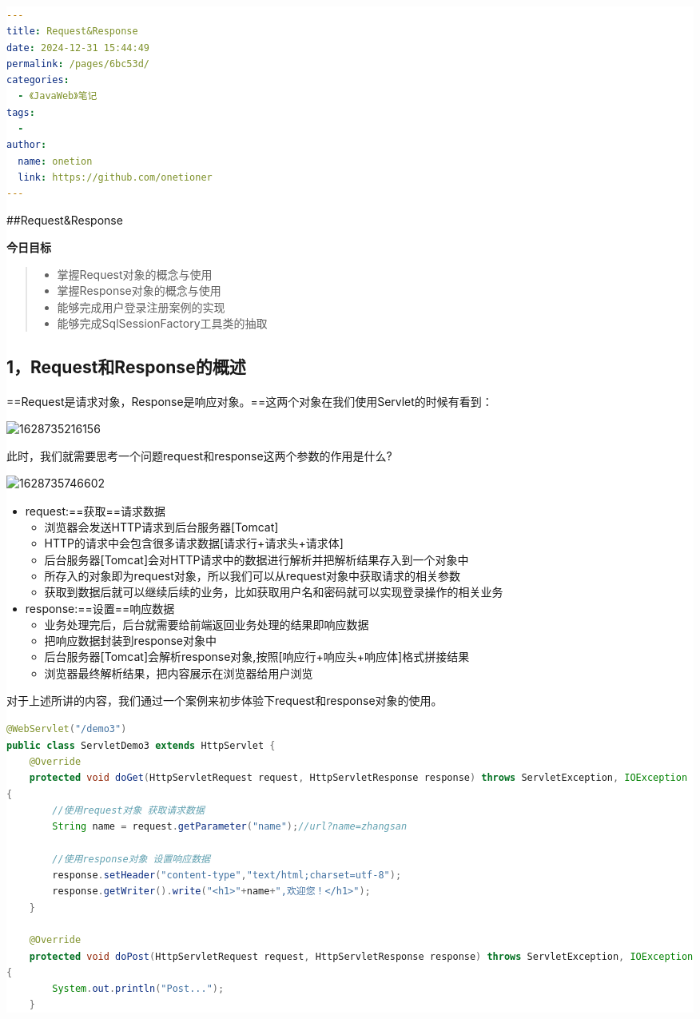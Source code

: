 ```yaml
---
title: Request&Response
date: 2024-12-31 15:44:49
permalink: /pages/6bc53d/
categories:
  - 《JavaWeb》笔记
tags:
  - 
author: 
  name: onetion
  link: https://github.com/onetioner
---
```

##Request&Response

**今日目标**

>* 掌握Request对象的概念与使用
>* 掌握Response对象的概念与使用
>* 能够完成用户登录注册案例的实现
>* 能够完成SqlSessionFactory工具类的抽取

## 1，Request和Response的概述

==Request是请求对象，Response是响应对象。==这两个对象在我们使用Servlet的时候有看到：

![1628735216156](https://raw.githubusercontent.com/onetioner/img/main/PicGo/1628735216156.png)

此时，我们就需要思考一个问题request和response这两个参数的作用是什么?

![1628735746602](https://raw.githubusercontent.com/onetioner/img/main/PicGo/1628735746602.png)

* request:==获取==请求数据
  * 浏览器会发送HTTP请求到后台服务器[Tomcat]
  * HTTP的请求中会包含很多请求数据[请求行+请求头+请求体]
  * 后台服务器[Tomcat]会对HTTP请求中的数据进行解析并把解析结果存入到一个对象中
  * 所存入的对象即为request对象，所以我们可以从request对象中获取请求的相关参数
  * 获取到数据后就可以继续后续的业务，比如获取用户名和密码就可以实现登录操作的相关业务
* response:==设置==响应数据
  * 业务处理完后，后台就需要给前端返回业务处理的结果即响应数据
  * 把响应数据封装到response对象中
  * 后台服务器[Tomcat]会解析response对象,按照[响应行+响应头+响应体]格式拼接结果
  * 浏览器最终解析结果，把内容展示在浏览器给用户浏览

对于上述所讲的内容，我们通过一个案例来初步体验下request和response对象的使用。

```java
@WebServlet("/demo3")
public class ServletDemo3 extends HttpServlet {
    @Override
    protected void doGet(HttpServletRequest request, HttpServletResponse response) throws ServletException, IOException {
        //使用request对象 获取请求数据
        String name = request.getParameter("name");//url?name=zhangsan

        //使用response对象 设置响应数据
        response.setHeader("content-type","text/html;charset=utf-8");
        response.getWriter().write("<h1>"+name+",欢迎您！</h1>");
    }

    @Override
    protected void doPost(HttpServletRequest request, HttpServletResponse response) throws ServletException, IOException {
        System.out.println("Post...");
    }
```